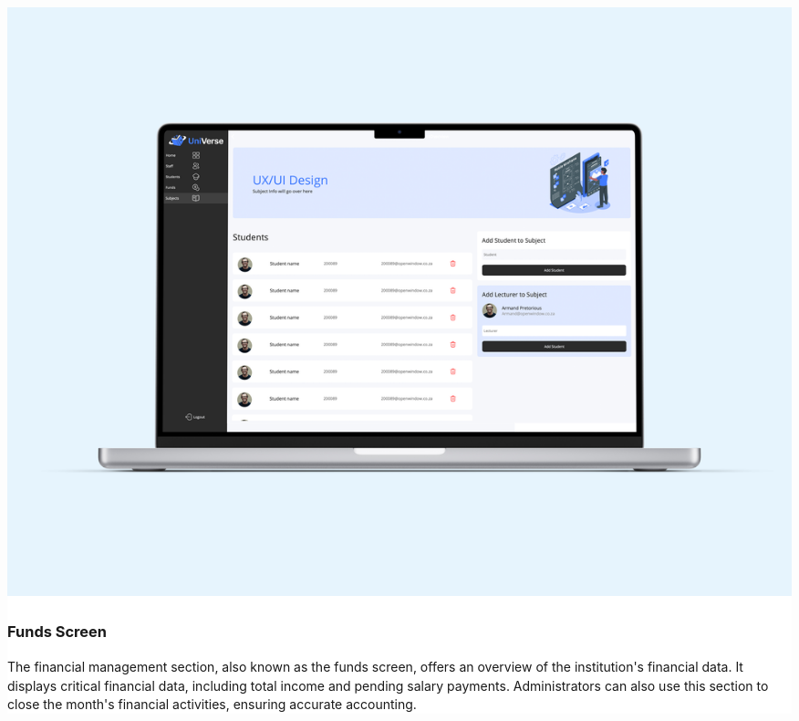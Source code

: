 ![image5](https://github.com/LeandervanAarde/UniVerse/blob/Develops/README_Assets/subjectOverview.jpg)

### Funds Screen

The financial management section, also known as the funds screen, offers an overview of the institution's financial data. It displays critical financial data, including total income and pending salary payments. Administrators can also use this section to close the month's financial activities, ensuring accurate accounting.
